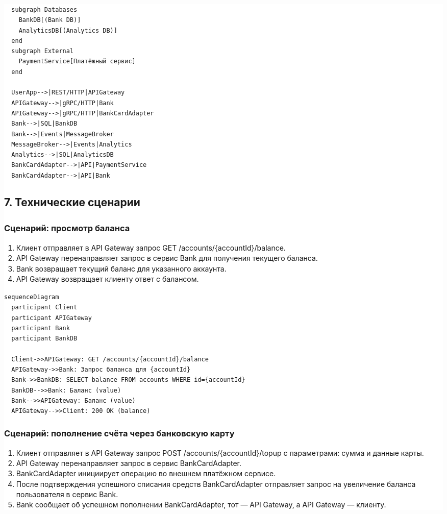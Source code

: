 ```mermaid
  subgraph Databases
    BankDB[(Bank DB)]
    AnalyticsDB[(Analytics DB)]
  end
  subgraph External
    PaymentService[Платёжный сервис]
  end

  UserApp-->|REST/HTTP|APIGateway
  APIGateway-->|gRPC/HTTP|Bank
  APIGateway-->|gRPC/HTTP|BankCardAdapter
  Bank-->|SQL|BankDB
  Bank-->|Events|MessageBroker
  MessageBroker-->|Events|Analytics
  Analytics-->|SQL|AnalyticsDB
  BankCardAdapter-->|API|PaymentService
  BankCardAdapter-->|API|Bank
```

## 7. Технические сценарии

### Сценарий: просмотр баланса

1. Клиент отправляет в API Gateway запрос GET /accounts/{accountId}/balance.
2. API Gateway перенаправляет запрос в сервис Bank для получения текущего баланса.
3. Bank возвращает текущий баланс для указанного аккаунта.
4. API Gateway возвращает клиенту ответ с балансом.

```mermaid
sequenceDiagram
  participant Client
  participant APIGateway
  participant Bank
  participant BankDB

  Client->>APIGateway: GET /accounts/{accountId}/balance
  APIGateway->>Bank: Запрос баланса для {accountId}
  Bank->>BankDB: SELECT balance FROM accounts WHERE id={accountId}
  BankDB-->>Bank: Баланс (value)
  Bank-->>APIGateway: Баланс (value)
  APIGateway-->>Client: 200 OK (balance)
```

### Сценарий: пополнение счёта через банковскую карту

1. Клиент отправляет в API Gateway запрос POST /accounts/{accountId}/topup с параметрами: сумма и данные карты.
2. API Gateway перенаправляет запрос в сервис BankCardAdapter.
3. BankCardAdapter инициирует операцию во внешнем платёжном сервисе.
4. После подтверждения успешного списания средств BankCardAdapter отправляет запрос на увеличение баланса пользователя в сервис Bank.
5. Bank сообщает об успешном пополнении BankCardAdapter, тот — API Gateway, а API Gateway — клиенту.
